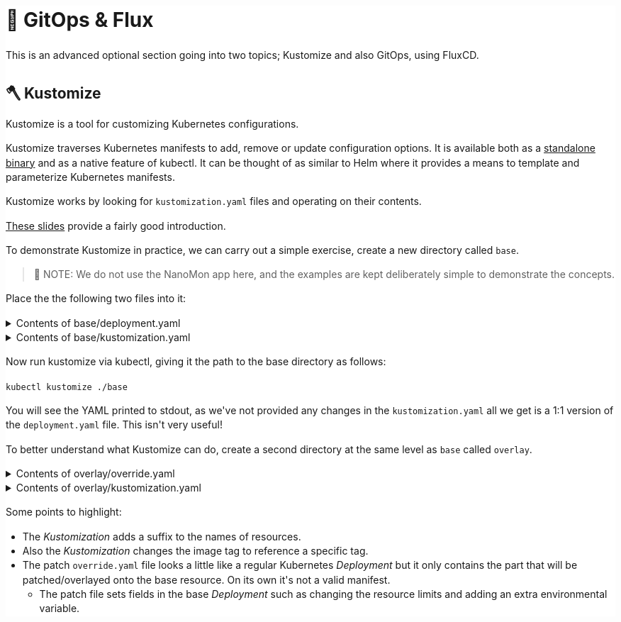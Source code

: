 # 🧬 GitOps & Flux

This is an advanced optional section going into two topics; Kustomize and also GitOps, using FluxCD.

## 🪓 Kustomize

Kustomize is a tool for customizing Kubernetes configurations.

Kustomize traverses Kubernetes manifests to add, remove or update configuration options. It is available both as a
[standalone binary](https://kubectl.docs.kubernetes.io/installation/kustomize/) and as a native feature of kubectl. It
can be thought of as similar to Helm where it provides a means to template and parameterize Kubernetes manifests.

Kustomize works by looking for `kustomization.yaml` files and operating on their contents.

[These slides](https://speakerdeck.com/spesnova/introduction-to-kustomize) provide a fairly good introduction.

To demonstrate Kustomize in practice, we can carry out a simple exercise, create a new directory called `base`.

> 📝 NOTE: We do not use the NanoMon app here, and the examples are kept deliberately simple to demonstrate the
> concepts.

Place the the following two files into it:

<details markdown="1"><summary>Contents of base/deployment.yaml</summary></details>

<details markdown="1"><summary>Contents of base/kustomization.yaml</summary></details>

Now run kustomize via kubectl, giving it the path to the base directory as follows:

```bash
kubectl kustomize ./base
```

You will see the YAML printed to stdout, as we've not provided any changes in the `kustomization.yaml` all we get is a
1:1 version of the `deployment.yaml` file. This isn't very useful!

To better understand what Kustomize can do, create a second directory at the same level as `base` called `overlay`.

<details markdown="1"><summary>Contents of overlay/override.yaml</summary></details>

<details markdown="1"><summary>Contents of overlay/kustomization.yaml</summary></details>

Some points to highlight:

- The _Kustomization_ adds a suffix to the names of resources.
- Also the _Kustomization_ changes the image tag to reference a specific tag.
- The patch `override.yaml` file looks a little like a regular Kubernetes _Deployment_ but it only contains the part
  that will be patched/overlayed onto the base resource. On its own it's not a valid manifest.
  - The patch file sets fields in the base _Deployment_ such as changing the resource limits and adding an extra
    environmental variable.
